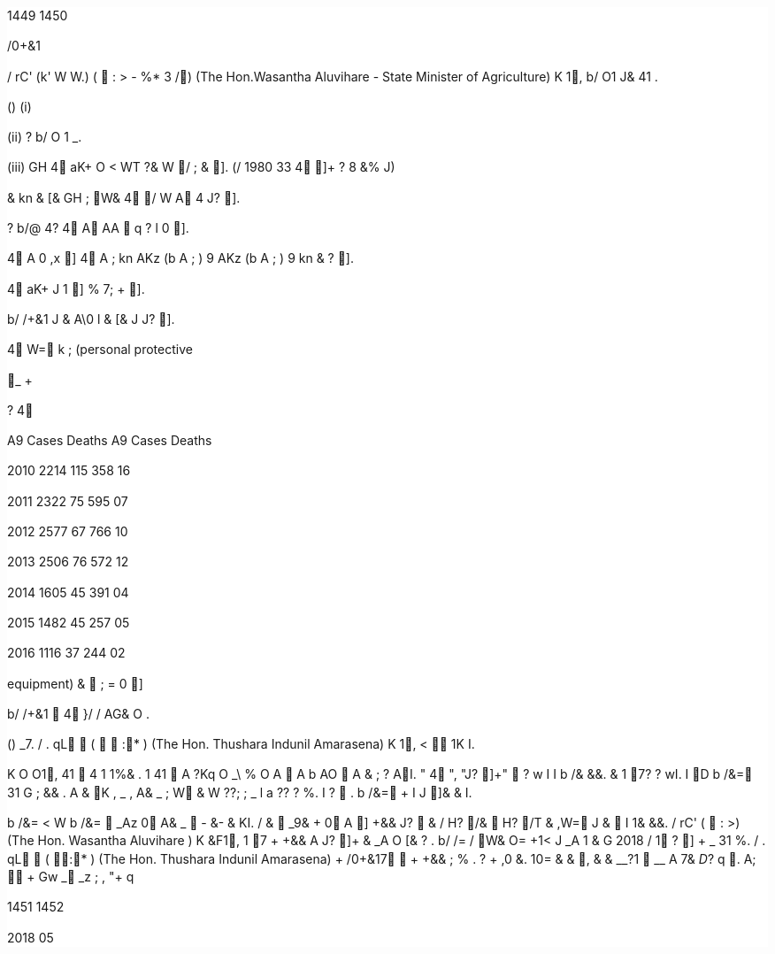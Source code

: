 1449 1450

/0+&1

/ rC' (k' W W.) (  : > - %* 3 /) (The Hon.Wasantha Aluvihare - State Minister of Agriculture) K 1, b/ O1 J& 41 .

() (i)

(ii) ? b/ O 1 _.

(iii) GH 4 aK+ O < WT ?& W / ; & ]. (/ 1980 33 4 ]+ ? 8 &% J)

& kn & [& GH ; W& 4 / W A 4 J? ].

? b/@ 4? 4 A AA  q ? l 0 ].

4 A 0 ,x ] 4 A ; kn AKz (b A ; ) 9 AKz (b A ; ) 9 kn & ? ].

4 aK+ J 1 ] % 7; + ].

b/ /+&1 J & A\0 l & [& J J? ].

4 W= k ; (personal protective

_ +

? 4

A9 Cases Deaths A9 Cases Deaths

2010 2214 115 358 16

2011 2322 75 595 07

2012 2577 67 766 10

2013 2506 76 572 12

2014 1605 45 391 04

2015 1482 45 257 05

2016 1116 37 244 02

equipment) &  ; = 0 ]

b/ /+&1  4 }/ / AG& O .

() _7. / . qL  (   :* ) (The Hon. Thushara Indunil Amarasena) K 1, <  1K I.

K O O1, 41  4 1 1%& . 1 41  A ?Kq O _\ % O A  A b AO  A & ; ? AI. " 4 ", "J? ]+"  ? w I I b /& &&. & 1 7? ? wI. I D b /&= 31 G ; && . A & K , _ , A& _ ; W & W ??; ; _ l a ?? ? %. I ?  . b /&= + I J ]& & I.

b /&= < W b /&=  _Az 0 A& _  - &- & KI. / &  _9& + 0 A ] +&& J?  & / H? /&  H? /T & ,W= J &  I 1& &&. / rC' (  : >) (The Hon. Wasantha Aluvihare ) K &F1, 1 7 + +&& A J? ]+ & _A O [& ? . b/ /= / W& O= +1< J _A 1 & G 2018 / 1 ? ] + _ 31 %. / . qL  (   :* ) (The Hon. Thushara Indunil Amarasena) + /0+&17  + +&& ; % . ? + ,0 \&. 10= & & , & & __?1  __ A 7& _D_? q . A;  + Gw _ _z ; , "+ q

1451 1452

2018 05
